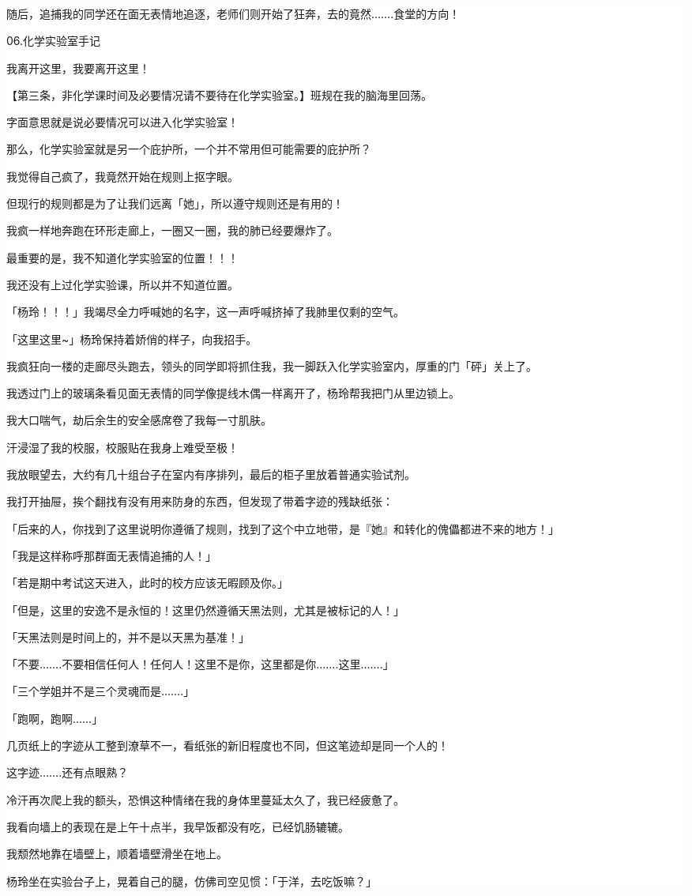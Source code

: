 随后，追捕我的同学还在面无表情地追逐，老师们则开始了狂奔，去的竟然…….食堂的方向！

06.化学实验室手记

我离开这里，我要离开这里！

【第三条，非化学课时间及必要情况请不要待在化学实验室。】班规在我的脑海里回荡。

字面意思就是说必要情况可以进入化学实验室！

那么，化学实验室就是另一个庇护所，一个并不常用但可能需要的庇护所？

我觉得自己疯了，我竟然开始在规则上抠字眼。

但现行的规则都是为了让我们远离「她」，所以遵守规则还是有用的！

我疯一样地奔跑在环形走廊上，一圈又一圈，我的肺已经要爆炸了。

最重要的是，我不知道化学实验室的位置！！！

我还没有上过化学实验课，所以并不知道位置。

「杨玲！！！」我竭尽全力呼喊她的名字，这一声呼喊挤掉了我肺里仅剩的空气。

「这里这里~」杨玲保持着娇俏的样子，向我招手。

我疯狂向一楼的走廊尽头跑去，领头的同学即将抓住我，我一脚跃入化学实验室内，厚重的门「砰」关上了。

我透过门上的玻璃条看见面无表情的同学像提线木偶一样离开了，杨玲帮我把门从里边锁上。

我大口喘气，劫后余生的安全感席卷了我每一寸肌肤。

汗浸湿了我的校服，校服贴在我身上难受至极！

我放眼望去，大约有几十组台子在室内有序排列，最后的柜子里放着普通实验试剂。

我打开抽屉，挨个翻找有没有用来防身的东西，但发现了带着字迹的残缺纸张：

「后来的人，你找到了这里说明你遵循了规则，找到了这个中立地带，是『她』和转化的傀儡都进不来的地方！」

「我是这样称呼那群面无表情追捕的人！」

「若是期中考试这天进入，此时的校方应该无暇顾及你。」

「但是，这里的安逸不是永恒的！这里仍然遵循天黑法则，尤其是被标记的人！」

「天黑法则是时间上的，并不是以天黑为基准！」

「不要…….不要相信任何人！任何人！这里不是你，这里都是你…….这里…….」

「三个学姐并不是三个灵魂而是…….」

「跑啊，跑啊……」

几页纸上的字迹从工整到潦草不一，看纸张的新旧程度也不同，但这笔迹却是同一个人的！

这字迹…….还有点眼熟？

冷汗再次爬上我的额头，恐惧这种情绪在我的身体里蔓延太久了，我已经疲惫了。

我看向墙上的表现在是上午十点半，我早饭都没有吃，已经饥肠辘辘。

我颓然地靠在墙壁上，顺着墙壁滑坐在地上。

杨玲坐在实验台子上，晃着自己的腿，仿佛司空见惯：「于洋，去吃饭嘛？」
